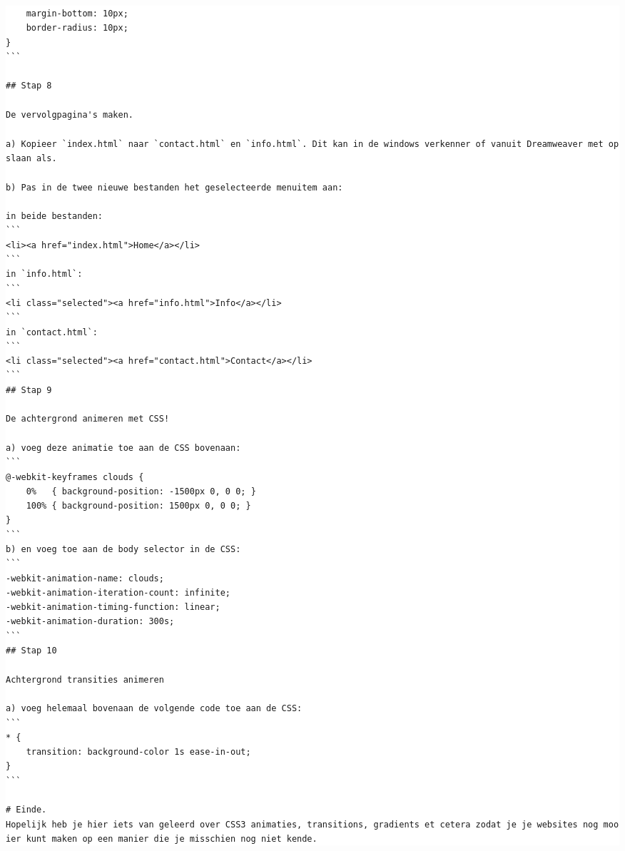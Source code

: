 ````
	margin-bottom: 10px;
	border-radius: 10px;
}
```

## Stap 8

De vervolgpagina's maken.

a) Kopieer `index.html` naar `contact.html` en `info.html`. Dit kan in de windows verkenner of vanuit Dreamweaver met opslaan als.

b) Pas in de twee nieuwe bestanden het geselecteerde menuitem aan:

in beide bestanden:
```
<li><a href="index.html">Home</a></li>
```
in `info.html`:
```
<li class="selected"><a href="info.html">Info</a></li>
```
in `contact.html`:
```
<li class="selected"><a href="contact.html">Contact</a></li>
```
## Stap 9

De achtergrond animeren met CSS!

a) voeg deze animatie toe aan de CSS bovenaan:
```
@-webkit-keyframes clouds {
    0%   { background-position: -1500px 0, 0 0; }
    100% { background-position: 1500px 0, 0 0; }
}
```
b) en voeg toe aan de body selector in de CSS:
```
-webkit-animation-name: clouds;
-webkit-animation-iteration-count: infinite;
-webkit-animation-timing-function: linear;
-webkit-animation-duration: 300s;
```
## Stap 10

Achtergrond transities animeren

a) voeg helemaal bovenaan de volgende code toe aan de CSS:
```
* {
	transition: background-color 1s ease-in-out;
}
```

# Einde.
Hopelijk heb je hier iets van geleerd over CSS3 animaties, transitions, gradients et cetera zodat je je websites nog mooier kunt maken op een manier die je misschien nog niet kende.
